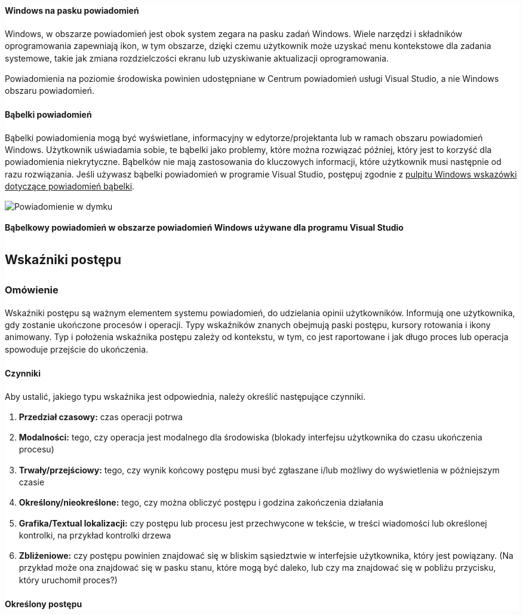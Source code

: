 ####  <a name="BKMK_WindowsTray"></a> Windows na pasku powiadomień  
 Windows, w obszarze powiadomień jest obok system zegara na pasku zadań Windows. Wiele narzędzi i składników oprogramowania zapewniają ikon, w tym obszarze, dzięki czemu użytkownik może uzyskać menu kontekstowe dla zadania systemowe, takie jak zmiana rozdzielczości ekranu lub uzyskiwanie aktualizacji oprogramowania.  
  
 Powiadomienia na poziomie środowiska powinien udostępniane w Centrum powiadomień usługi Visual Studio, a nie Windows obszaru powiadomień.  
  
####  <a name="BKMK_NotificationBubbles"></a> Bąbelki powiadomień  
 Bąbelki powiadomienia mogą być wyświetlane, informacyjny w edytorze/projektanta lub w ramach obszaru powiadomień Windows. Użytkownik uświadamia sobie, te bąbelki jako problemy, które można rozwiązać później, który jest to korzyść dla powiadomienia niekrytyczne. Bąbelków nie mają zastosowania do kluczowych informacji, które użytkownik musi następnie od razu rozwiązania. Jeśli używasz bąbelki powiadomień w programie Visual Studio, postępuj zgodnie z [pulpitu Windows wskazówki dotyczące powiadomień bąbelki](/windows/desktop/uxguide/mess-notif).  
  
 ![Powiadomienie w dymku](../../extensibility/ux-guidelines/media/0901-07_notificationbubbles.png "0901 07_NotificationBubbles")  
  
 **Bąbelkowy powiadomień w obszarze powiadomień Windows używane dla programu Visual Studio**  
  
##  <a name="BKMK_ProgressIndicators"></a> Wskaźniki postępu  
  
### <a name="overview"></a>Omówienie  
 Wskaźniki postępu są ważnym elementem systemu powiadomień, do udzielania opinii użytkowników. Informują one użytkownika, gdy zostanie ukończone procesów i operacji. Typy wskaźników znanych obejmują paski postępu, kursory rotowania i ikony animowany. Typ i położenia wskaźnika postępu zależy od kontekstu, w tym, co jest raportowane i jak długo proces lub operacja spowoduje przejście do ukończenia.  
  
#### <a name="factors"></a>Czynniki  
 Aby ustalić, jakiego typu wskaźnika jest odpowiednia, należy określić następujące czynniki.  
  
1.  **Przedział czasowy:** czas operacji potrwa  
  
2.  **Modalności:** tego, czy operacja jest modalnego dla środowiska (blokady interfejsu użytkownika do czasu ukończenia procesu)  
  
3.  **Trwały/przejściowy:** tego, czy wynik końcowy postępu musi być zgłaszane i/lub możliwy do wyświetlenia w późniejszym czasie  
  
4.  **Określony/nieokreślone:** tego, czy można obliczyć postępu i godzina zakończenia działania  
  
5.  **Grafika/Textual lokalizacji:** czy postępu lub procesu jest przechwycone w tekście, w treści wiadomości lub określonej kontrolki, na przykład kontrolki drzewa  
  
6.  **Zbliżeniowe:** czy postępu powinien znajdować się w bliskim sąsiedztwie w interfejsie użytkownika, który jest powiązany. (Na przykład może ona znajdować się w pasku stanu, które mogą być daleko, lub czy ma znajdować się w pobliżu przycisku, który uruchomił proces?)  
  
#### <a name="determinate-progress"></a>Określony postępu  
  